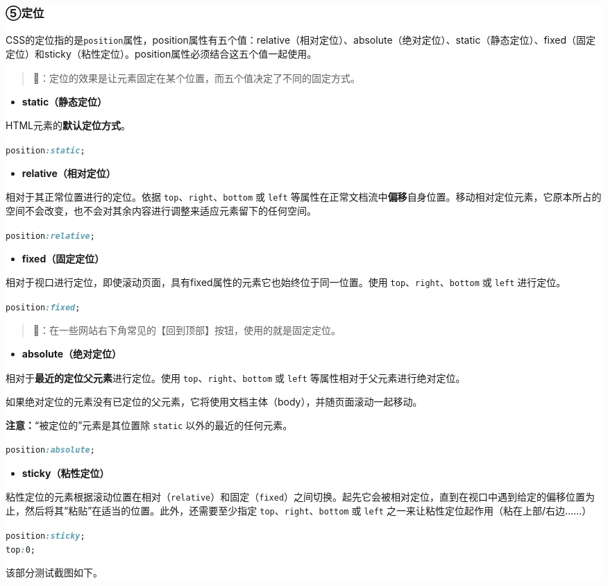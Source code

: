 ### ⑤定位

CSS的定位指的是`position`属性，position属性有五个值：relative（相对定位）、absolute（绝对定位）、static（静态定位）、fixed（固定定位）和sticky（粘性定位）。position属性必须结合这五个值一起使用。

> 🤔：定位的效果是让元素固定在某个位置，而五个值决定了不同的固定方式。

- **static（静态定位）**

HTML元素的**默认定位方式**。

```css
position:static;
```

- **relative（相对定位）**

相对于其正常位置进行的定位。依据 `top`、`right`、`bottom` 或 `left` 等属性在正常文档流中**偏移**自身位置。移动相对定位元素，它原本所占的空间不会改变，也不会对其余内容进行调整来适应元素留下的任何空间。

```css
position:relative;
```

- **fixed（固定定位）**

相对于视口进行定位，即使滚动页面，具有fixed属性的元素它也始终位于同一位置。使用 `top`、`right`、`bottom` 或 `left` 进行定位。

```css
position:fixed;
```

> 🤔：在一些网站右下角常见的【回到顶部】按钮，使用的就是固定定位。

- **absolute（绝对定位）**

相对于**最近的定位父元素**进行定位。使用 `top`、`right`、`bottom` 或 `left` 等属性相对于父元素进行绝对定位。

如果绝对定位的元素没有已定位的父元素，它将使用文档主体（body），并随页面滚动一起移动。

**注意：**“被定位的”元素是其位置除 `static` 以外的最近的任何元素。

```css
position:absolute;
```

- **sticky（粘性定位）**

粘性定位的元素根据滚动位置在相对（`relative`）和固定（`fixed`）之间切换。起先它会被相对定位，直到在视口中遇到给定的偏移位置为止，然后将其“粘贴”在适当的位置。此外，还需要至少指定 `top`、`right`、`bottom` 或 `left` 之一来让粘性定位起作用（粘在上部/右边……）

```css
position:sticky;
top:0;
```

该部分测试截图如下。

